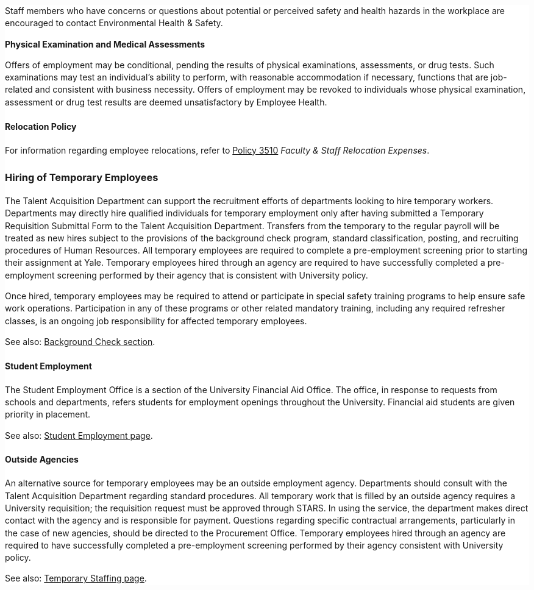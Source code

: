 Staff members who have concerns or questions about potential or perceived safety and health hazards in the workplace are encouraged to contact Environmental Health & Safety.

**Physical Examination and Medical Assessments**

Offers of employment may be conditional, pending the results of physical examinations, assessments, or drug tests. Such examinations may test an individual’s ability to perform, with reasonable accommodation if necessary, functions that are job-related and consistent with business necessity. Offers of employment may be revoked to individuals whose physical examination, assessment or drug test results are deemed unsatisfactory by Employee Health.

#### Relocation Policy

For information regarding employee relocations, refer to [Policy 3510](/policies-procedures/policies/3510-faculty-staff-relocation-expenses) *Faculty & Staff Relocation Expenses*.

### Hiring of Temporary Employees

The Talent Acquisition Department can support the recruitment efforts of departments looking to hire temporary workers. Departments may directly hire qualified individuals for temporary employment only after having submitted a Temporary Requisition Submittal Form to the Talent Acquisition Department. Transfers from the temporary to the regular payroll will be treated as new hires subject to the provisions of the background check program, standard classification, posting, and recruiting procedures of Human Resources. All temporary employees are required to complete a pre-employment screening prior to starting their assignment at Yale. Temporary employees hired through an agency are required to have successfully completed a pre-employment screening performed by their agency that is consistent with University policy.

Once hired, temporary employees may be required to attend or participate in special safety training programs to help ensure safe work operations. Participation in any of these programs or other related mandatory training, including any required refresher classes, is an ongoing job responsibility for affected temporary employees.

See also: [Background Check section](#background-check).

#### Student Employment

The Student Employment Office is a section of the University Financial Aid Office. The office, in response to requests from schools and departments, refers students for employment openings throughout the University. Financial aid students are given priority in placement.

See also: [Student Employment page](https://your.yale.edu/node/27336).

#### Outside Agencies

An alternative source for temporary employees may be an outside employment agency. Departments should consult with the Talent Acquisition Department regarding standard procedures. All temporary work that is filled by an outside agency requires a University requisition; the requisition request must be approved through STARS. In using the service, the department makes direct contact with the agency and is responsible for payment. Questions regarding specific contractual arrangements, particularly in the case of new agencies, should be directed to the Procurement Office. Temporary employees hired through an agency are required to have successfully completed a pre-employment screening performed by their agency consistent with University policy.

See also: [Temporary Staffing page](https://your.yale.edu/node/22656).
